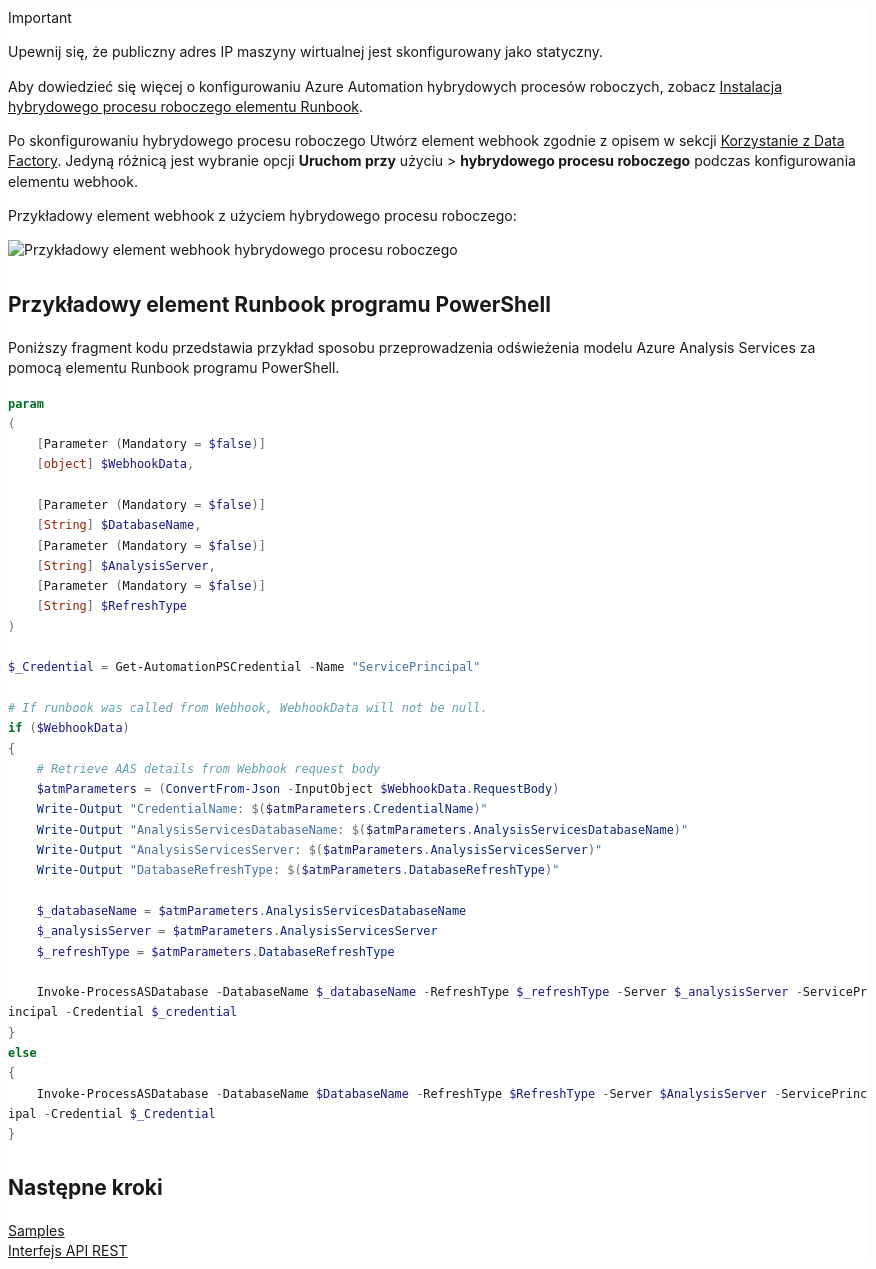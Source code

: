 > [!IMPORTANT]
> Upewnij się, że publiczny adres IP maszyny wirtualnej jest skonfigurowany jako statyczny.
>
>Aby dowiedzieć się więcej o konfigurowaniu Azure Automation hybrydowych procesów roboczych, zobacz [Instalacja hybrydowego procesu roboczego elementu Runbook](../automation/automation-hybrid-runbook-worker.md#hybrid-runbook-worker-installation).

Po skonfigurowaniu hybrydowego procesu roboczego Utwórz element webhook zgodnie z opisem w sekcji [Korzystanie z Data Factory](#consume-with-data-factory).  Jedyną różnicą jest wybranie opcji **Uruchom przy** użyciu  >  **hybrydowego procesu roboczego** podczas konfigurowania elementu webhook.

Przykładowy element webhook z użyciem hybrydowego procesu roboczego:

![Przykładowy element webhook hybrydowego procesu roboczego](./media/analysis-services-refresh-azure-automation/21.png)

## <a name="sample-powershell-runbook"></a>Przykładowy element Runbook programu PowerShell

Poniższy fragment kodu przedstawia przykład sposobu przeprowadzenia odświeżenia modelu Azure Analysis Services za pomocą elementu Runbook programu PowerShell.

```powershell
param
(
    [Parameter (Mandatory = $false)]
    [object] $WebhookData,

    [Parameter (Mandatory = $false)]
    [String] $DatabaseName,
    [Parameter (Mandatory = $false)]
    [String] $AnalysisServer,
    [Parameter (Mandatory = $false)]
    [String] $RefreshType
)

$_Credential = Get-AutomationPSCredential -Name "ServicePrincipal"

# If runbook was called from Webhook, WebhookData will not be null.
if ($WebhookData)
{ 
    # Retrieve AAS details from Webhook request body
    $atmParameters = (ConvertFrom-Json -InputObject $WebhookData.RequestBody)
    Write-Output "CredentialName: $($atmParameters.CredentialName)"
    Write-Output "AnalysisServicesDatabaseName: $($atmParameters.AnalysisServicesDatabaseName)"
    Write-Output "AnalysisServicesServer: $($atmParameters.AnalysisServicesServer)"
    Write-Output "DatabaseRefreshType: $($atmParameters.DatabaseRefreshType)"
    
    $_databaseName = $atmParameters.AnalysisServicesDatabaseName
    $_analysisServer = $atmParameters.AnalysisServicesServer
    $_refreshType = $atmParameters.DatabaseRefreshType
 
    Invoke-ProcessASDatabase -DatabaseName $_databaseName -RefreshType $_refreshType -Server $_analysisServer -ServicePrincipal -Credential $_credential
}
else 
{
    Invoke-ProcessASDatabase -DatabaseName $DatabaseName -RefreshType $RefreshType -Server $AnalysisServer -ServicePrincipal -Credential $_Credential
}
```


## <a name="next-steps"></a>Następne kroki

[Samples](analysis-services-samples.md)  
[Interfejs API REST](/rest/api/analysisservices/servers)
